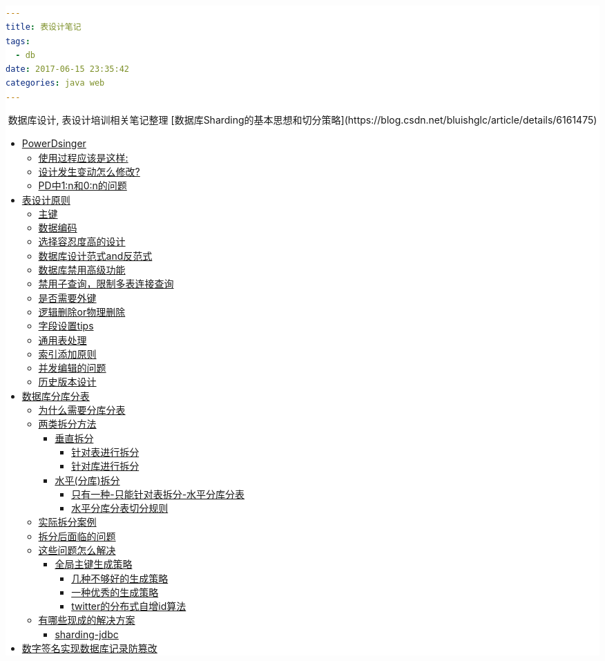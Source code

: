 ```yaml
---
title: 表设计笔记
tags:
  - db
date: 2017-06-15 23:35:42
categories: java web
---
```



<div align="center">
数据库设计, 表设计培训相关笔记整理
[数据库Sharding的基本思想和切分策略](https://blog.csdn.net/bluishglc/article/details/6161475)
</div>





- [PowerDsinger](#powerdsinger)
  - [使用过程应该是这样:](#使用过程应该是这样)
  - [设计发生变动怎么修改?](#设计发生变动怎么修改)
  - [PD中1:n和0:n的问题](#pd中1n和0n的问题)
- [表设计原则](#表设计原则)
  - [主键](#主键)
  - [数据编码](#数据编码)
  - [选择容忍度高的设计](#选择容忍度高的设计)
  - [数据库设计范式and反范式](#数据库设计范式and反范式)
  - [数据库禁用高级功能](#数据库禁用高级功能)
  - [禁用子查询，限制多表连接查询](#禁用子查询限制多表连接查询)
  - [是否需要外键](#是否需要外键)
  - [逻辑删除or物理删除](#逻辑删除or物理删除)
  - [字段设置tips](#字段设置tips)
  - [通用表处理](#通用表处理)
  - [索引添加原则](#索引添加原则)
  - [并发编辑的问题](#并发编辑的问题)
  - [历史版本设计](#历史版本设计)
- [数据库分库分表](#数据库分库分表)
  - [为什么需要分库分表](#为什么需要分库分表)
  - [两类拆分方法](#两类拆分方法)
    - [垂直拆分](#垂直拆分)
      - [针对表进行拆分](#针对表进行拆分)
      - [针对库进行拆分](#针对库进行拆分)
    - [水平(分库)拆分](#水平分库拆分)
      - [只有一种-只能针对表拆分-水平分库分表](#只有一种-只能针对表拆分-水平分库分表)
      - [水平分库分表切分规则](#水平分库分表切分规则)
  - [实际拆分案例](#实际拆分案例)
  - [拆分后面临的问题](#拆分后面临的问题)
  - [这些问题怎么解决](#这些问题怎么解决)
    - [全局主键生成策略](#全局主键生成策略)
      - [几种不够好的生成策略](#几种不够好的生成策略)
      - [一种优秀的生成策略](#一种优秀的生成策略)
      - [twitter的分布式自增id算法](#twitter的分布式自增id算法)
  - [有哪些现成的解决方案](#有哪些现成的解决方案)
    - [sharding-jdbc](#sharding-jdbc)
- [数字签名实现数据库记录防篡改](#数字签名实现数据库记录防篡改)
